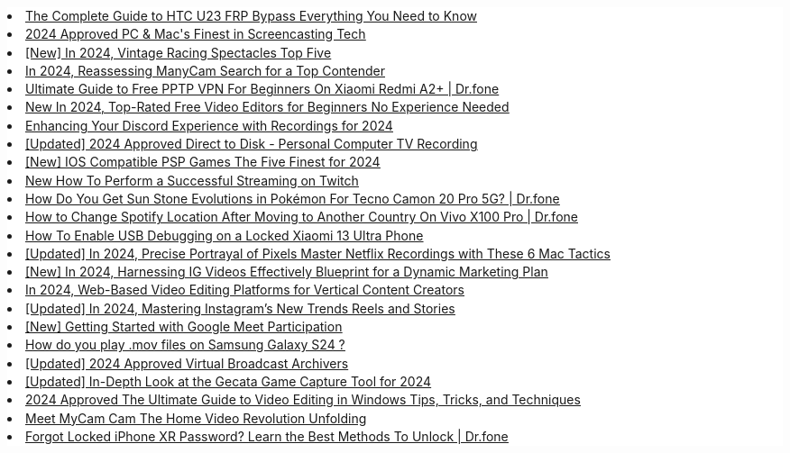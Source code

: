<li><a href="https://android-frp.techidaily.com/the-complete-guide-to-htc-u23-frp-bypass-everything-you-need-to-know-by-drfone-android/"><u>The Complete Guide to HTC U23 FRP Bypass Everything You Need to Know</u></a></li>
<li><a href="https://screen-capture.techidaily.com/2024-approved-pc-and-macs-finest-in-screencasting-tech/"><u>2024 Approved  PC & Mac's Finest in Screencasting Tech</u></a></li>
<li><a href="https://digital-screen-recording.techidaily.com/new-in-2024-vintage-racing-spectacles-top-five/"><u>[New] In 2024, Vintage Racing Spectacles  Top Five</u></a></li>
<li><a href="https://desktop-recording.techidaily.com/in-2024-reassessing-manycam-search-for-a-top-contender/"><u>In 2024, Reassessing ManyCam  Search for a Top Contender</u></a></li>
<li><a href="https://fake-location.techidaily.com/ultimate-guide-to-free-pptp-vpn-for-beginners-on-xiaomi-redmi-a2plus-drfone-by-drfone-virtual-android/"><u>Ultimate Guide to Free PPTP VPN For Beginners On Xiaomi Redmi A2+ | Dr.fone</u></a></li>
<li><a href="https://ai-video-apps.techidaily.com/new-in-2024-top-rated-free-video-editors-for-beginners-no-experience-needed/"><u>New In 2024, Top-Rated Free Video Editors for Beginners No Experience Needed</u></a></li>
<li><a href="https://video-screen-grab.techidaily.com/enhancing-your-discord-experience-with-recordings-for-2024/"><u>Enhancing Your Discord Experience with Recordings for 2024</u></a></li>
<li><a href="https://screen-mirroring-recording.techidaily.com/updated-2024-approved-direct-to-disk-personal-computer-tv-recording/"><u>[Updated] 2024 Approved  Direct to Disk - Personal Computer TV Recording</u></a></li>
<li><a href="https://desktop-recording.techidaily.com/new-ios-compatible-psp-games-the-five-finest-for-2024/"><u>[New] IOS Compatible PSP Games  The Five Finest for 2024</u></a></li>
<li><a href="https://ai-live-streaming.techidaily.com/new-how-to-perform-a-successful-streaming-on-twitch/"><u>New How To Perform a Successful Streaming on Twitch</u></a></li>
<li><a href="https://android-pokemon-go.techidaily.com/how-do-you-get-sun-stone-evolutions-in-pokemon-for-tecno-camon-20-pro-5g-drfone-by-drfone-virtual-android/"><u>How Do You Get Sun Stone Evolutions in Pokémon For Tecno Camon 20 Pro 5G? | Dr.fone</u></a></li>
<li><a href="https://fake-location.techidaily.com/how-to-change-spotify-location-after-moving-to-another-country-on-vivo-x100-pro-drfone-by-drfone-virtual-android/"><u>How to Change Spotify Location After Moving to Another Country On Vivo X100 Pro | Dr.fone</u></a></li>
<li><a href="https://unlock-android.techidaily.com/how-to-enable-usb-debugging-on-a-locked-xiaomi-13-ultra-phone-by-drfone-android/"><u>How To Enable USB Debugging on a Locked Xiaomi 13 Ultra Phone</u></a></li>
<li><a href="https://visual-screen-recording.techidaily.com/updated-in-2024-precise-portrayal-of-pixels-master-netflix-recordings-with-these-6-mac-tactics/"><u>[Updated] In 2024, Precise Portrayal of Pixels  Master Netflix Recordings with These 6 Mac Tactics</u></a></li>
<li><a href="https://instagram-clips.techidaily.com/new-in-2024-harnessing-ig-videos-effectively-blueprint-for-a-dynamic-marketing-plan/"><u>[New] In 2024, Harnessing IG Videos Effectively  Blueprint for a Dynamic Marketing Plan</u></a></li>
<li><a href="https://video-ai-editor.techidaily.com/in-2024-web-based-video-editing-platforms-for-vertical-content-creators/"><u>In 2024, Web-Based Video Editing Platforms for Vertical Content Creators</u></a></li>
<li><a href="https://instagram-video-recordings.techidaily.com/updated-in-2024-mastering-instagrams-new-trends-reels-and-stories/"><u>[Updated] In 2024, Mastering Instagram’s New Trends  Reels and Stories</u></a></li>
<li><a href="https://on-screen-recording.techidaily.com/new-getting-started-with-google-meet-participation/"><u>[New] Getting Started with Google Meet Participation</u></a></li>
<li><a href="https://phone-solutions.techidaily.com/how-do-you-play-mov-files-on-samsung-galaxy-s24-by-aiseesoft-video-converter-play-mov-on-android/"><u>How do you play .mov files on Samsung Galaxy S24 ?</u></a></li>
<li><a href="https://facebook-clips.techidaily.com/updated-2024-approved-virtual-broadcast-archivers/"><u>[Updated] 2024 Approved  Virtual Broadcast Archivers</u></a></li>
<li><a href="https://desktop-recording.techidaily.com/updated-in-depth-look-at-the-gecata-game-capture-tool-for-2024/"><u>[Updated] In-Depth Look at the Gecata Game Capture Tool for 2024</u></a></li>
<li><a href="https://video-ai-editor.techidaily.com/2024-approved-the-ultimate-guide-to-video-editing-in-windows-tips-tricks-and-techniques/"><u>2024 Approved The Ultimate Guide to Video Editing in Windows Tips, Tricks, and Techniques</u></a></li>
<li><a href="https://screen-activity-recording.techidaily.com/meet-mycam-cam-the-home-video-revolution-unfolding/"><u>Meet MyCam Cam  The Home Video Revolution Unfolding</u></a></li>
<li><a href="https://iphone-unlock.techidaily.com/forgot-locked-iphone-xr-password-learn-the-best-methods-to-unlock-drfone-by-drfone-ios/"><u>Forgot Locked iPhone XR Password? Learn the Best Methods To Unlock | Dr.fone</u></a></li>